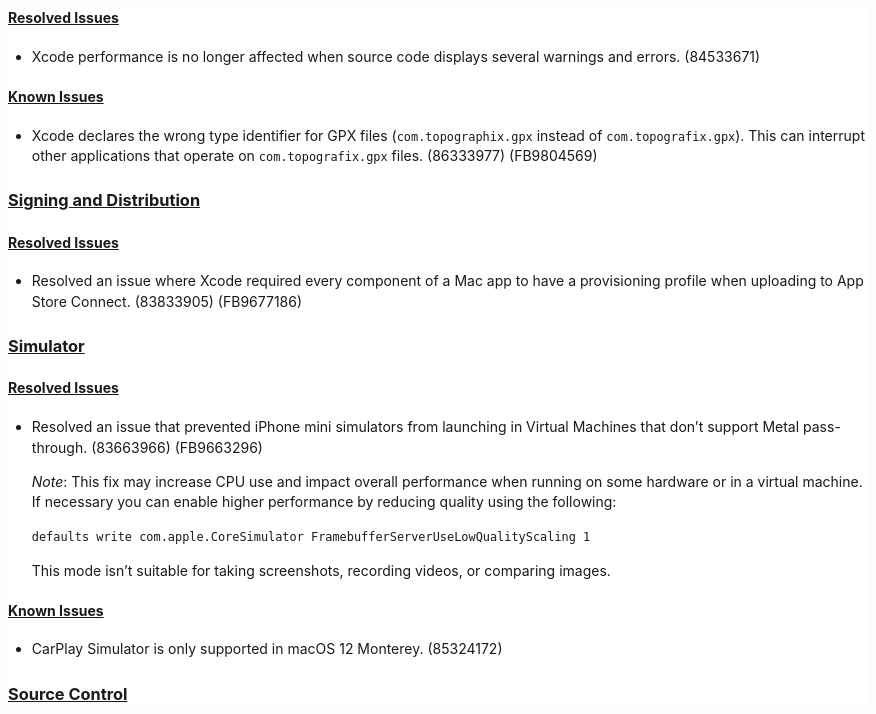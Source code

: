 #### [Resolved Issues](https://developer.apple.com/documentation/xcode-release-notes/xcode-13_2-release-notes#Resolved-Issues)

- Xcode performance is no longer affected when source code displays several warnings and errors. (84533671)

#### [Known Issues](https://developer.apple.com/documentation/xcode-release-notes/xcode-13_2-release-notes#Known-Issues)

- Xcode declares the wrong type identifier for GPX files (`com.topographix.gpx` instead of `com.topografix.gpx`). This can interrupt other applications that operate on `com.topografix.gpx` files. (86333977) (FB9804569)

### [Signing and Distribution](https://developer.apple.com/documentation/xcode-release-notes/xcode-13_2-release-notes#Signing-and-Distribution)

#### [Resolved Issues](https://developer.apple.com/documentation/xcode-release-notes/xcode-13_2-release-notes#Resolved-Issues)

- Resolved an issue where Xcode required every component of a Mac app to have a provisioning profile when uploading to App Store Connect. (83833905) (FB9677186)

### [Simulator](https://developer.apple.com/documentation/xcode-release-notes/xcode-13_2-release-notes#Simulator)

#### [Resolved Issues](https://developer.apple.com/documentation/xcode-release-notes/xcode-13_2-release-notes#Resolved-Issues)

- Resolved an issue that prevented iPhone mini simulators from launching in Virtual Machines that don’t support Metal pass-through. (83663966) (FB9663296)

  *Note*: This fix may increase CPU use and impact overall performance when running on some hardware or in a virtual machine. If necessary you can enable higher performance by reducing quality using the following:

  ```
  defaults write com.apple.CoreSimulator FramebufferServerUseLowQualityScaling 1

  ```

  This mode isn’t suitable for taking screenshots, recording videos, or comparing images.

#### [Known Issues](https://developer.apple.com/documentation/xcode-release-notes/xcode-13_2-release-notes#Known-Issues)

- CarPlay Simulator is only supported in macOS 12 Monterey. (85324172)

### [Source Control](https://developer.apple.com/documentation/xcode-release-notes/xcode-13_2-release-notes#Source-Control)
